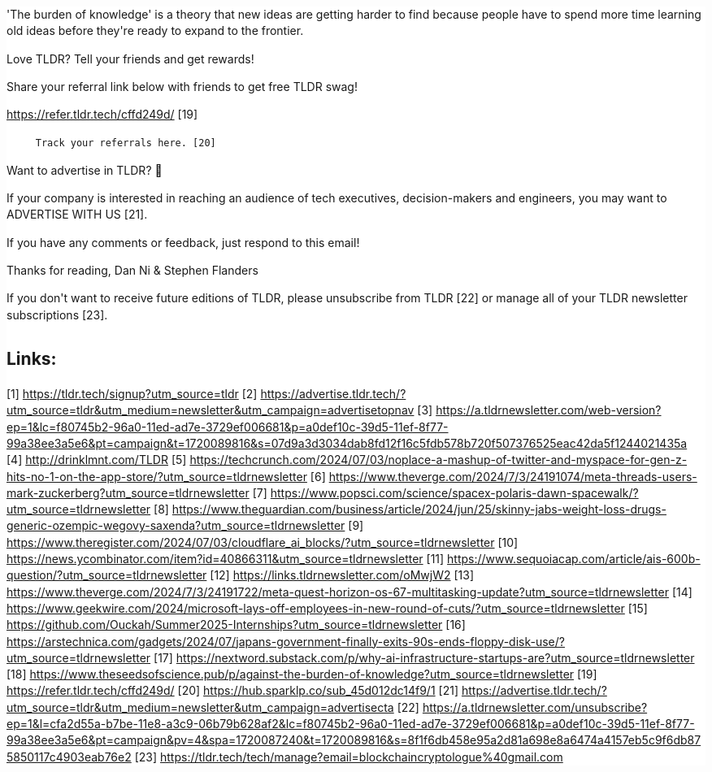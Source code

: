  'The burden of knowledge' is a theory that new ideas are getting
harder to find because people have to spend more time learning old
ideas before they're ready to expand to the frontier. 

Love TLDR? Tell your friends and get rewards!

 Share your referral link below with friends to get free TLDR swag! 

 https://refer.tldr.tech/cffd249d/ [19] 

		 Track your referrals here. [20] 

Want to advertise in TLDR? 📰

 If your company is interested in reaching an audience of tech
executives, decision-makers and engineers, you may want to ADVERTISE
WITH US [21]. 

 If you have any comments or feedback, just respond to this email! 

Thanks for reading, 
Dan Ni & Stephen Flanders 

If you don't want to receive future editions of TLDR, please
unsubscribe from TLDR [22] or manage all of your TLDR newsletter
subscriptions [23]. 

 

Links:
------
[1] https://tldr.tech/signup?utm_source=tldr
[2] https://advertise.tldr.tech/?utm_source=tldr&utm_medium=newsletter&utm_campaign=advertisetopnav
[3] https://a.tldrnewsletter.com/web-version?ep=1&lc=f80745b2-96a0-11ed-ad7e-3729ef006681&p=a0def10c-39d5-11ef-8f77-99a38ee3a5e6&pt=campaign&t=1720089816&s=07d9a3d3034dab8fd12f16c5fdb578b720f507376525eac42da5f1244021435a
[4] http://drinklmnt.com/TLDR
[5] https://techcrunch.com/2024/07/03/noplace-a-mashup-of-twitter-and-myspace-for-gen-z-hits-no-1-on-the-app-store/?utm_source=tldrnewsletter
[6] https://www.theverge.com/2024/7/3/24191074/meta-threads-users-mark-zuckerberg?utm_source=tldrnewsletter
[7] https://www.popsci.com/science/spacex-polaris-dawn-spacewalk/?utm_source=tldrnewsletter
[8] https://www.theguardian.com/business/article/2024/jun/25/skinny-jabs-weight-loss-drugs-generic-ozempic-wegovy-saxenda?utm_source=tldrnewsletter
[9] https://www.theregister.com/2024/07/03/cloudflare_ai_blocks/?utm_source=tldrnewsletter
[10] https://news.ycombinator.com/item?id=40866311&utm_source=tldrnewsletter
[11] https://www.sequoiacap.com/article/ais-600b-question/?utm_source=tldrnewsletter
[12] https://links.tldrnewsletter.com/oMwjW2
[13] https://www.theverge.com/2024/7/3/24191722/meta-quest-horizon-os-67-multitasking-update?utm_source=tldrnewsletter
[14] https://www.geekwire.com/2024/microsoft-lays-off-employees-in-new-round-of-cuts/?utm_source=tldrnewsletter
[15] https://github.com/Ouckah/Summer2025-Internships?utm_source=tldrnewsletter
[16] https://arstechnica.com/gadgets/2024/07/japans-government-finally-exits-90s-ends-floppy-disk-use/?utm_source=tldrnewsletter
[17] https://nextword.substack.com/p/why-ai-infrastructure-startups-are?utm_source=tldrnewsletter
[18] https://www.theseedsofscience.pub/p/against-the-burden-of-knowledge?utm_source=tldrnewsletter
[19] https://refer.tldr.tech/cffd249d/
[20] https://hub.sparklp.co/sub_45d012dc14f9/1
[21] https://advertise.tldr.tech/?utm_source=tldr&utm_medium=newsletter&utm_campaign=advertisecta
[22] https://a.tldrnewsletter.com/unsubscribe?ep=1&l=cfa2d55a-b7be-11e8-a3c9-06b79b628af2&lc=f80745b2-96a0-11ed-ad7e-3729ef006681&p=a0def10c-39d5-11ef-8f77-99a38ee3a5e6&pt=campaign&pv=4&spa=1720087240&t=1720089816&s=8f1f6db458e95a2d81a698e8a6474a4157eb5c9f6db875850117c4903eab76e2
[23] https://tldr.tech/tech/manage?email=blockchaincryptologue%40gmail.com